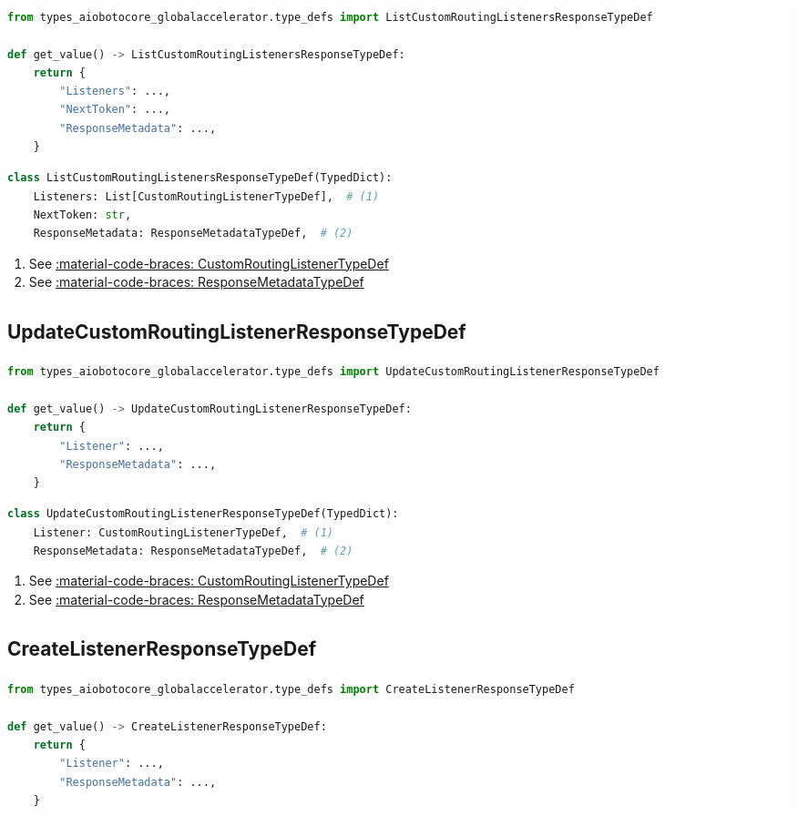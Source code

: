 ```python title="Usage Example"
from types_aiobotocore_globalaccelerator.type_defs import ListCustomRoutingListenersResponseTypeDef

def get_value() -> ListCustomRoutingListenersResponseTypeDef:
    return {
        "Listeners": ...,
        "NextToken": ...,
        "ResponseMetadata": ...,
    }
```

```python title="Definition"
class ListCustomRoutingListenersResponseTypeDef(TypedDict):
    Listeners: List[CustomRoutingListenerTypeDef],  # (1)
    NextToken: str,
    ResponseMetadata: ResponseMetadataTypeDef,  # (2)
```

1. See [:material-code-braces: CustomRoutingListenerTypeDef](./type_defs.md#customroutinglistenertypedef) 
2. See [:material-code-braces: ResponseMetadataTypeDef](./type_defs.md#responsemetadatatypedef) 
## UpdateCustomRoutingListenerResponseTypeDef

```python title="Usage Example"
from types_aiobotocore_globalaccelerator.type_defs import UpdateCustomRoutingListenerResponseTypeDef

def get_value() -> UpdateCustomRoutingListenerResponseTypeDef:
    return {
        "Listener": ...,
        "ResponseMetadata": ...,
    }
```

```python title="Definition"
class UpdateCustomRoutingListenerResponseTypeDef(TypedDict):
    Listener: CustomRoutingListenerTypeDef,  # (1)
    ResponseMetadata: ResponseMetadataTypeDef,  # (2)
```

1. See [:material-code-braces: CustomRoutingListenerTypeDef](./type_defs.md#customroutinglistenertypedef) 
2. See [:material-code-braces: ResponseMetadataTypeDef](./type_defs.md#responsemetadatatypedef) 
## CreateListenerResponseTypeDef

```python title="Usage Example"
from types_aiobotocore_globalaccelerator.type_defs import CreateListenerResponseTypeDef

def get_value() -> CreateListenerResponseTypeDef:
    return {
        "Listener": ...,
        "ResponseMetadata": ...,
    }
```

